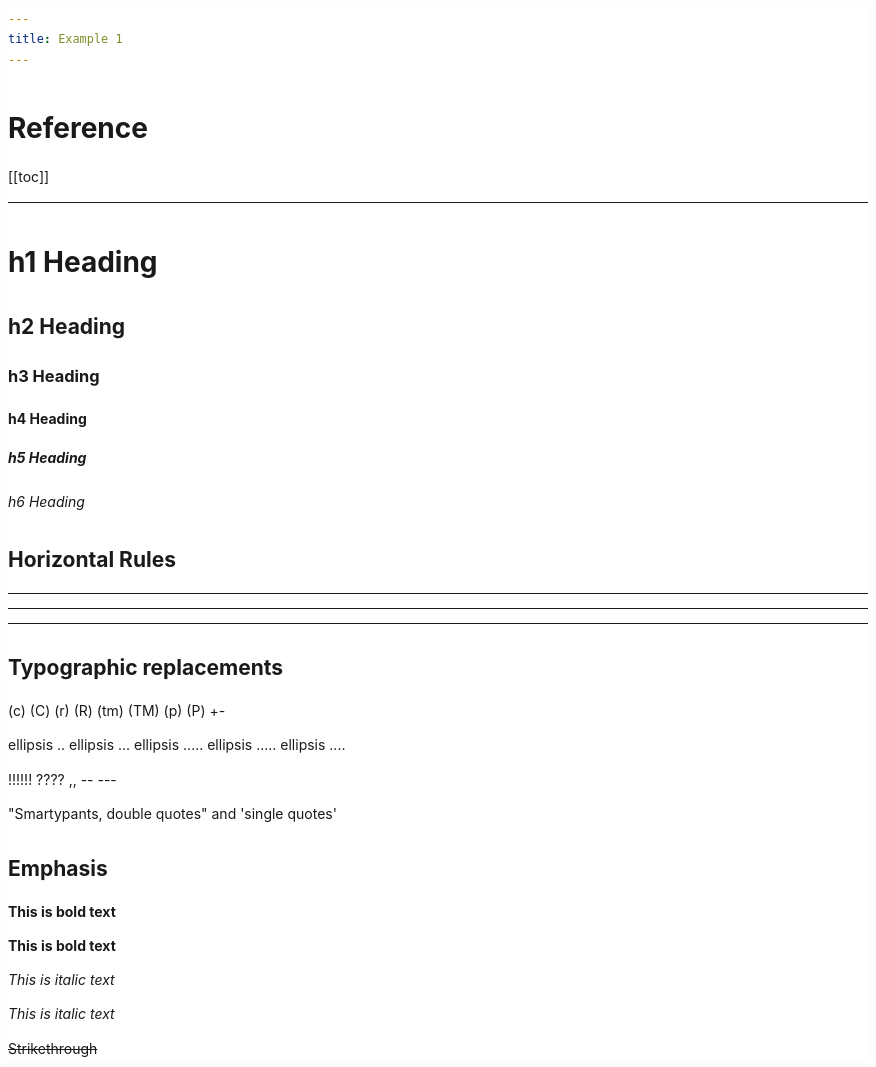 ```yaml
---
title: Example 1
---
```


# Reference

[[toc]]

--- 

# h1 Heading
## h2 Heading
### h3 Heading
#### h4 Heading
##### h5 Heading
###### h6 Heading

## Horizontal Rules

___

---

***


## Typographic replacements

(c) (C) (r) (R) (tm) (TM) (p) (P) +-

ellipsis .. ellipsis ... ellipsis ..... ellipsis ..... ellipsis ....

!!!!!! ???? ,,  -- ---

"Smartypants, double quotes" and 'single quotes'


## Emphasis

**This is bold text**

__This is bold text__

*This is italic text*

_This is italic text_

~~Strikethrough~~


[img-id]: https://source.unsplash.com/480x270/?cityscape,landscape,nature/__random__  "The Dojocat"